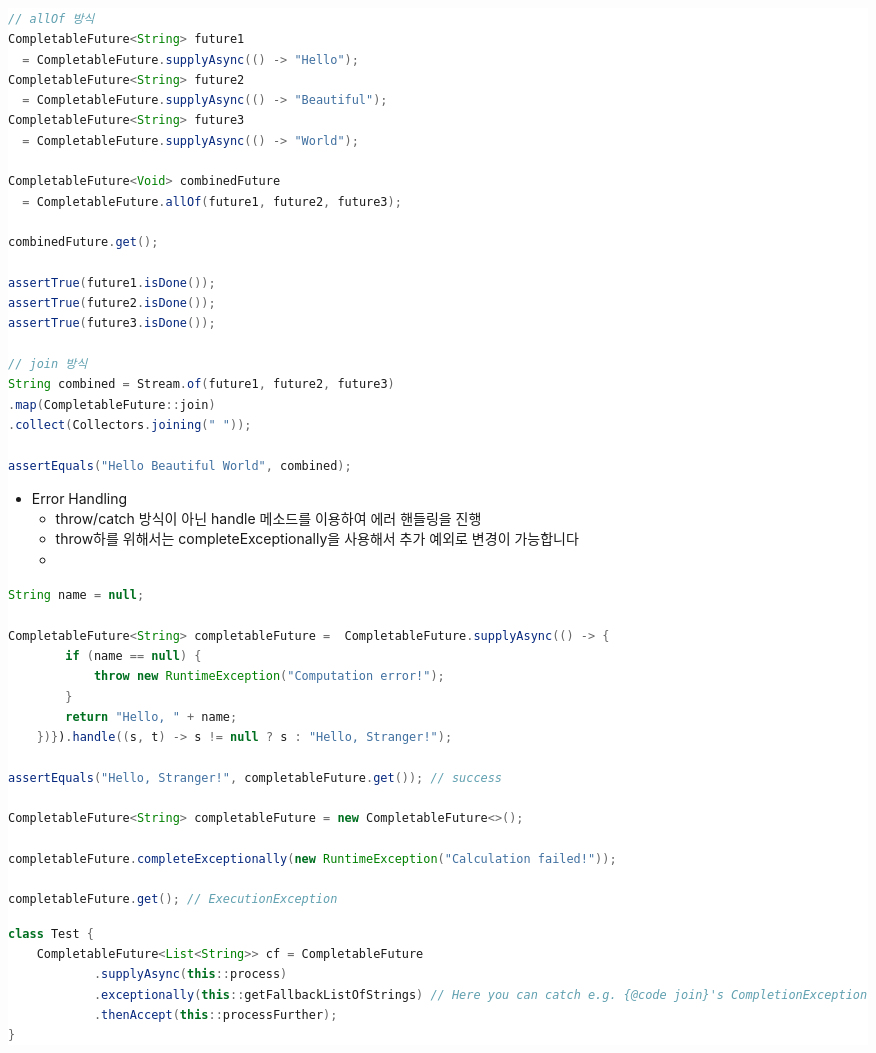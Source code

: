 ```Java
// allOf 방식
CompletableFuture<String> future1  
  = CompletableFuture.supplyAsync(() -> "Hello");
CompletableFuture<String> future2  
  = CompletableFuture.supplyAsync(() -> "Beautiful");
CompletableFuture<String> future3  
  = CompletableFuture.supplyAsync(() -> "World");
 
CompletableFuture<Void> combinedFuture 
  = CompletableFuture.allOf(future1, future2, future3);

combinedFuture.get();
 
assertTrue(future1.isDone());
assertTrue(future2.isDone());
assertTrue(future3.isDone());

// join 방식
String combined = Stream.of(future1, future2, future3)
.map(CompletableFuture::join)
.collect(Collectors.joining(" "));

assertEquals("Hello Beautiful World", combined);
```
- Error Handling
  - throw/catch 방식이 아닌 handle 메소드를 이용하여 에러 핸들링을 진행
  - throw하를 위해서는 completeExceptionally을 사용해서 추가 예외로 변경이 가능합니다
  - 

```Java
String name = null;

CompletableFuture<String> completableFuture =  CompletableFuture.supplyAsync(() -> {
        if (name == null) { 
            throw new RuntimeException("Computation error!");
        }
        return "Hello, " + name;
    })}).handle((s, t) -> s != null ? s : "Hello, Stranger!");

assertEquals("Hello, Stranger!", completableFuture.get()); // success

CompletableFuture<String> completableFuture = new CompletableFuture<>();
  
completableFuture.completeExceptionally(new RuntimeException("Calculation failed!"));

completableFuture.get(); // ExecutionException
```
```Java
class Test {
    CompletableFuture<List<String>> cf = CompletableFuture
            .supplyAsync(this::process)
            .exceptionally(this::getFallbackListOfStrings) // Here you can catch e.g. {@code join}'s CompletionException
            .thenAccept(this::processFurther);
}
```
